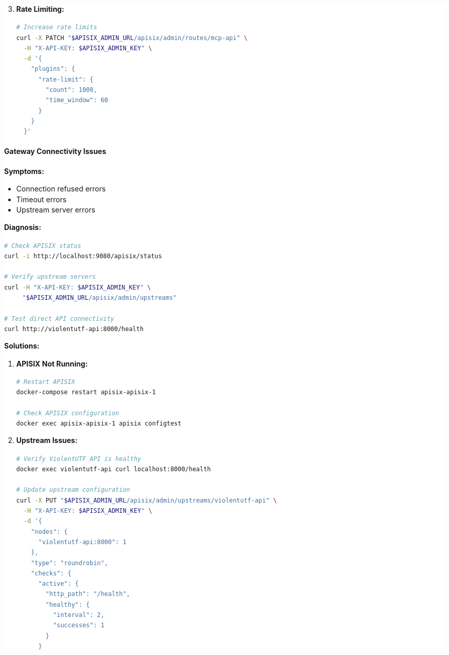 3. **Rate Limiting:**
   ```bash
   # Increase rate limits
   curl -X PATCH "$APISIX_ADMIN_URL/apisix/admin/routes/mcp-api" \
     -H "X-API-KEY: $APISIX_ADMIN_KEY" \
     -d '{
       "plugins": {
         "rate-limit": {
           "count": 1000,
           "time_window": 60
         }
       }
     }'
   ```

#### Gateway Connectivity Issues

**Symptoms:**
- Connection refused errors
- Timeout errors
- Upstream server errors

**Diagnosis:**
```bash
# Check APISIX status
curl -i http://localhost:9080/apisix/status

# Verify upstream servers
curl -H "X-API-KEY: $APISIX_ADMIN_KEY" \
     "$APISIX_ADMIN_URL/apisix/admin/upstreams"

# Test direct API connectivity
curl http://violentutf-api:8000/health
```

**Solutions:**

1. **APISIX Not Running:**
   ```bash
   # Restart APISIX
   docker-compose restart apisix-apisix-1
   
   # Check APISIX configuration
   docker exec apisix-apisix-1 apisix configtest
   ```

2. **Upstream Issues:**
   ```bash
   # Verify ViolentUTF API is healthy
   docker exec violentutf-api curl localhost:8000/health
   
   # Update upstream configuration
   curl -X PUT "$APISIX_ADMIN_URL/apisix/admin/upstreams/violentutf-api" \
     -H "X-API-KEY: $APISIX_ADMIN_KEY" \
     -d '{
       "nodes": {
         "violentutf-api:8000": 1
       },
       "type": "roundrobin",
       "checks": {
         "active": {
           "http_path": "/health",
           "healthy": {
             "interval": 2,
             "successes": 1
           }
         }
   ```